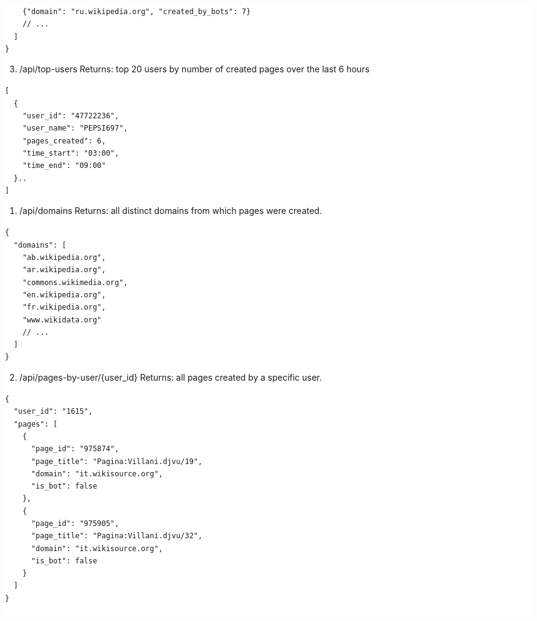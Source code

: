 ```plaintext
    {"domain": "ru.wikipedia.org", "created_by_bots": 7}
    // ...
  ]
}

```

3. /api/top-users
Returns: top 20 users by number of created pages over the last 6 hours
```plaintext
[
  {
    "user_id": "47722236",
    "user_name": "PEPSI697",
    "pages_created": 6,
    "time_start": "03:00",
    "time_end": "09:00"
  }..
]

```


1. /api/domains
Returns: all distinct domains from which pages were created.
```plaintext
{
  "domains": [
    "ab.wikipedia.org",
    "ar.wikipedia.org",
    "commons.wikimedia.org",
    "en.wikipedia.org",
    "fr.wikipedia.org",
    "www.wikidata.org"
    // ...
  ]
}

```

2. /api/pages-by-user/{user_id}
Returns: all pages created by a specific user.
```plaintext
{
  "user_id": "1615",
  "pages": [
    {
      "page_id": "975874",
      "page_title": "Pagina:Villani.djvu/19",
      "domain": "it.wikisource.org",
      "is_bot": false
    },
    {
      "page_id": "975905",
      "page_title": "Pagina:Villani.djvu/32",
      "domain": "it.wikisource.org",
      "is_bot": false
    }
  ]
}


```
